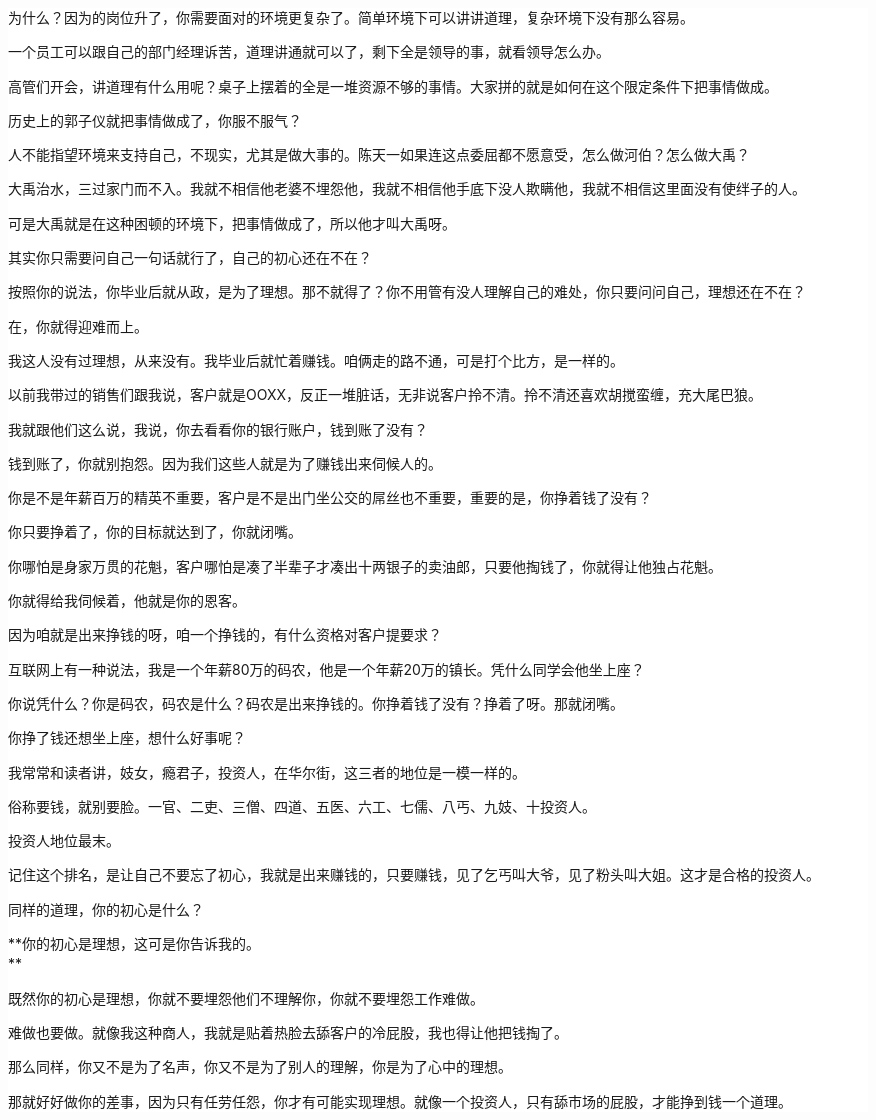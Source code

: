 为什么？因为的岗位升了，你需要面对的环境更复杂了。简单环境下可以讲讲道理，复杂环境下没有那么容易。

一个员工可以跟自己的部门经理诉苦，道理讲通就可以了，剩下全是领导的事，就看领导怎么办。  

高管们开会，讲道理有什么用呢？桌子上摆着的全是一堆资源不够的事情。大家拼的就是如何在这个限定条件下把事情做成。  

历史上的郭子仪就把事情做成了，你服不服气？  

人不能指望环境来支持自己，不现实，尤其是做大事的。陈天一如果连这点委屈都不愿意受，怎么做河伯？怎么做大禹？  

大禹治水，三过家门而不入。我就不相信他老婆不埋怨他，我就不相信他手底下没人欺瞒他，我就不相信这里面没有使绊子的人。  

可是大禹就是在这种困顿的环境下，把事情做成了，所以他才叫大禹呀。  

其实你只需要问自己一句话就行了，自己的初心还在不在？  

按照你的说法，你毕业后就从政，是为了理想。那不就得了？你不用管有没人理解自己的难处，你只要问问自己，理想还在不在？  

在，你就得迎难而上。

我这人没有过理想，从来没有。我毕业后就忙着赚钱。咱俩走的路不通，可是打个比方，是一样的。

以前我带过的销售们跟我说，客户就是OOXX，反正一堆脏话，无非说客户拎不清。拎不清还喜欢胡搅蛮缠，充大尾巴狼。

我就跟他们这么说，我说，你去看看你的银行账户，钱到账了没有？

钱到账了，你就别抱怨。因为我们这些人就是为了赚钱出来伺候人的。

你是不是年薪百万的精英不重要，客户是不是出门坐公交的屌丝也不重要，重要的是，你挣着钱了没有？

你只要挣着了，你的目标就达到了，你就闭嘴。

你哪怕是身家万贯的花魁，客户哪怕是凑了半辈子才凑出十两银子的卖油郎，只要他掏钱了，你就得让他独占花魁。

你就得给我伺候着，他就是你的恩客。

因为咱就是出来挣钱的呀，咱一个挣钱的，有什么资格对客户提要求？

互联网上有一种说法，我是一个年薪80万的码农，他是一个年薪20万的镇长。凭什么同学会他坐上座？

你说凭什么？你是码农，码农是什么？码农是出来挣钱的。你挣着钱了没有？挣着了呀。那就闭嘴。

你挣了钱还想坐上座，想什么好事呢？

我常常和读者讲，妓女，瘾君子，投资人，在华尔街，这三者的地位是一模一样的。

俗称要钱，就别要脸。一官、二吏、三僧、四道、五医、六工、七儒、八丐、九妓、十投资人。

投资人地位最末。  

记住这个排名，是让自己不要忘了初心，我就是出来赚钱的，只要赚钱，见了乞丐叫大爷，见了粉头叫大姐。这才是合格的投资人。  

同样的道理，你的初心是什么？  

 **你的初心是理想，这可是你告诉我的。  
**

既然你的初心是理想，你就不要埋怨他们不理解你，你就不要埋怨工作难做。  

难做也要做。就像我这种商人，我就是贴着热脸去舔客户的冷屁股，我也得让他把钱掏了。

那么同样，你又不是为了名声，你又不是为了别人的理解，你是为了心中的理想。  

那就好好做你的差事，因为只有任劳任怨，你才有可能实现理想。就像一个投资人，只有舔市场的屁股，才能挣到钱一个道理。
